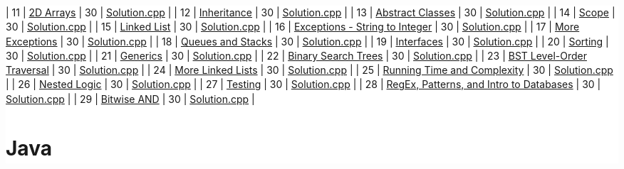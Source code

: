 |  11 | [2D Arrays](https://www.hackerrank.com/challenges/30-2d-arrays)                                         |   30   | [Solution.cpp](https://github.com/JChiquin/My-HackerRank-Solutions/blob/master/30%20Days%20of%20Code/Day%2011%20-%202D%20Arrays/Solution.cpp)                            |
|  12 | [Inheritance](https://www.hackerrank.com/challenges/30-inheritance)                                     |   30   | [Solution.cpp](https://github.com/JChiquin/My-HackerRank-Solutions/blob/master/30%20Days%20of%20Code/Day%2012%20-%20Inheritance/Solution.cpp)                            |
|  13 | [Abstract Classes](https://www.hackerrank.com/challenges/30-abstract-classes)                           |   30   | [Solution.cpp](https://github.com/JChiquin/My-HackerRank-Solutions/blob/master/30%20Days%20of%20Code/Day%2013%20-%20Abstract%20Classes/Solution.cpp)                     |
|  14 | [Scope](https://www.hackerrank.com/challenges/30-scope)                                                 |   30   | [Solution.cpp](https://github.com/JChiquin/My-HackerRank-Solutions/blob/master/30%20Days%20of%20Code/Day%2014%20-%20Scope/Solution.cpp)                                  |
|  15 | [Linked List](https://www.hackerrank.com/challenges/30-linked-list)                                     |   30   | [Solution.cpp](https://github.com/JChiquin/My-HackerRank-Solutions/blob/master/30%20Days%20of%20Code/Day%2015%20-%20Linked%20List/Solution.cpp)                          |
|  16 | [Exceptions - String to Integer](https://www.hackerrank.com/challenges/30-exceptions-string-to-integer) |   30   | [Solution.cpp](https://github.com/JChiquin/My-HackerRank-Solutions/blob/master/30%20Days%20of%20Code/Day%2016%20-%20Exceptions%20-%20String%20to%20Integer/Solution.cpp) |
|  17 | [More Exceptions](https://www.hackerrank.com/challenges/30-more-exceptions)                             |   30   | [Solution.cpp](https://github.com/JChiquin/My-HackerRank-Solutions/blob/master/30%20Days%20of%20Code/Day%2017%20-%20More%20Exceptions/Solution.cpp)                      |
|  18 | [Queues and Stacks](https://www.hackerrank.com/challenges/30-queues-stacks)                             |   30   | [Solution.cpp](https://github.com/JChiquin/My-HackerRank-Solutions/blob/master/30%20Days%20of%20Code/Day%2018%20-%20Queues%20and%20Stacks/Solution.cpp)                  |
|  19 | [Interfaces](https://www.hackerrank.com/challenges/30-interfaces)                                       |   30   | [Solution.cpp](https://github.com/JChiquin/My-HackerRank-Solutions/blob/master/30%20Days%20of%20Code/Day%2019%20-%20Interfaces/Solution.cpp)                             |
|  20 | [Sorting](https://www.hackerrank.com/challenges/30-sorting)                                             |   30   | [Solution.cpp](https://github.com/JChiquin/My-HackerRank-Solutions/blob/master/30%20Days%20of%20Code/Day%2020%20-%20Sorting/Solution.cpp)                                |
|  21 | [Generics](https://www.hackerrank.com/challenges/30-generics)                                           |   30   | [Solution.cpp](https://github.com/JChiquin/My-HackerRank-Solutions/blob/master/30%20Days%20of%20Code/Day%2021%20-%20Generics/Solution.cpp)                               |
|  22 | [Binary Search Trees](https://www.hackerrank.com/challenges/30-binary-search-trees)                     |   30   | [Solution.cpp](https://github.com/JChiquin/My-HackerRank-Solutions/blob/master/30%20Days%20of%20Code/Day%2022%20-%20Binary%20Search%20Trees/Solution.cpp)                |
|  23 | [BST Level-Order Traversal](https://www.hackerrank.com/challenges/30-binary-trees)                      |   30   | [Solution.cpp](https://github.com/JChiquin/My-HackerRank-Solutions/blob/master/30%20Days%20of%20Code/Day%2023%20-%20BST%20Level-Order%20Traversal/Solution.cpp)          |
|  24 | [More Linked Lists](https://www.hackerrank.com/challenges/30-linked-list-deletion)                      |   30   | [Solution.cpp](https://github.com/JChiquin/My-HackerRank-Solutions/blob/master/30%20Days%20of%20Code/Day%2024%20-%20More%20Linked%20Lists/Solution.cpp)                  |
|  25 | [Running Time and Complexity](https://www.hackerrank.com/challenges/30-running-time-and-complexity)     |   30   | [Solution.cpp](https://github.com/JChiquin/My-HackerRank-Solutions/blob/master/30%20Days%20of%20Code/Day%2025%20-%20Running%20Time%20and%20Complexity/Solution.cpp)      |
|  26 | [Nested Logic](https://www.hackerrank.com/challenges/30-nested-logic)                                   |   30   | [Solution.cpp](https://github.com/JChiquin/My-HackerRank-Solutions/blob/master/30%20Days%20of%20Code/Day%2026%20-%20Nested%20Logic/Solution.cpp)                         |
|  27 | [Testing](https://www.hackerrank.com/challenges/30-testing)                                             |   30   | [Solution.cpp](https://github.com/JChiquin/My-HackerRank-Solutions/blob/master/30%20Days%20of%20Code/Day%2027%20-%20Testing/Solution.cpp)                                |
|  28 | [RegEx, Patterns, and Intro to Databases](https://www.hackerrank.com/challenges/30-regex-patterns)                                             |   30   | [Solution.cpp](https://github.com/JChiquin/My-HackerRank-Solutions/blob/master/30%20Days%20of%20Code/Day%2028%3A%20RegEx%2C%20Patterns%2C%20and%20Intro%20to%20Databases/Solution.cpp)                                |
|  29 | [Bitwise AND](https://www.hackerrank.com/challenges/30-bitwise-and)                                             |   30   | [Solution.cpp](https://github.com/JChiquin/My-HackerRank-Solutions/blob/master/30%20Days%20of%20Code/Day%2029%3A%20Bitwise%20AND/Solution.cpp)                                |


# Java
